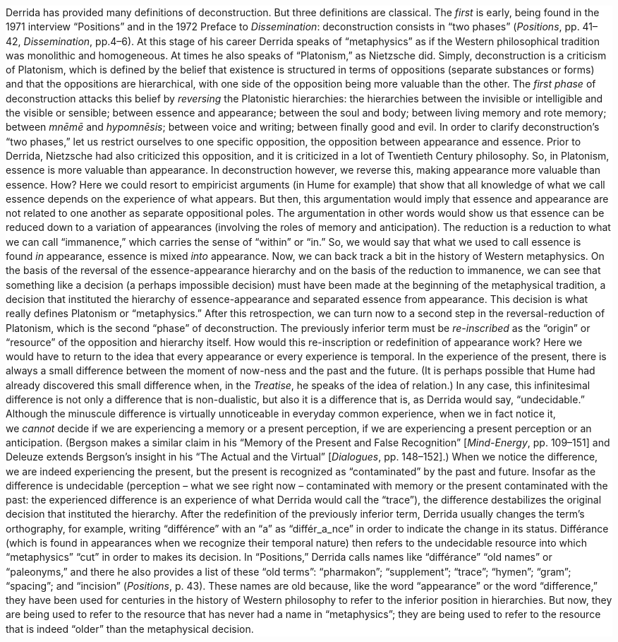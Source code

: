 Derrida has provided many definitions of deconstruction. But three definitions are classical. The _first_ is early, being found in the 1971 interview “Positions” and in the 1972 Preface to _Dissemination_: deconstruction consists in “two phases” (_Positions_, pp. 41–42, _Dissemination_, pp.4–6). At this stage of his career Derrida speaks of “metaphysics” as if the Western philosophical tradition was monolithic and homogeneous. At times he also speaks of “Platonism,” as Nietzsche did. Simply, deconstruction is a criticism of Platonism, which is defined by the belief that existence is structured in terms of oppositions (separate substances or forms) and that the oppositions are hierarchical, with one side of the opposition being more valuable than the other. The _first phase_ of deconstruction attacks this belief by _reversing_ the Platonistic hierarchies: the hierarchies between the invisible or intelligible and the visible or sensible; between essence and appearance; between the soul and body; between living memory and rote memory; between _mnēmē_ and _hypomnēsis_; between voice and writing; between finally good and evil. In order to clarify deconstruction’s “two phases,” let us restrict ourselves to one specific opposition, the opposition between appearance and essence. Prior to Derrida, Nietzsche had also criticized this opposition, and it is criticized in a lot of Twentieth Century philosophy. So, in Platonism, essence is more valuable than appearance. In deconstruction however, we reverse this, making appearance more valuable than essence. How? Here we could resort to empiricist arguments (in Hume for example) that show that all knowledge of what we call essence depends on the experience of what appears. But then, this argumentation would imply that essence and appearance are not related to one another as separate oppositional poles. The argumentation in other words would show us that essence can be reduced down to a variation of appearances (involving the roles of memory and anticipation). The reduction is a reduction to what we can call “immanence,” which carries the sense of “within” or “in.” So, we would say that what we used to call essence is found _in_ appearance, essence is mixed _into_ appearance. Now, we can back track a bit in the history of Western metaphysics. On the basis of the reversal of the essence-appearance hierarchy and on the basis of the reduction to immanence, we can see that something like a decision (a perhaps impossible decision) must have been made at the beginning of the metaphysical tradition, a decision that instituted the hierarchy of essence-appearance and separated essence from appearance. This decision is what really defines Platonism or “metaphysics.” After this retrospection, we can turn now to a second step in the reversal-reduction of Platonism, which is the second “phase” of deconstruction. The previously inferior term must be _re-inscribed_ as the “origin” or “resource” of the opposition and hierarchy itself. How would this re-inscription or redefinition of appearance work? Here we would have to return to the idea that every appearance or every experience is temporal. In the experience of the present, there is always a small difference between the moment of now-ness and the past and the future. (It is perhaps possible that Hume had already discovered this small difference when, in the _Treatise_, he speaks of the idea of relation.) In any case, this infinitesimal difference is not only a difference that is non-dualistic, but also it is a difference that is, as Derrida would say, “undecidable.” Although the minuscule difference is virtually unnoticeable in everyday common experience, when we in fact notice it, we _cannot_ decide if we are experiencing a memory or a present perception, if we are experiencing a present perception or an anticipation. (Bergson makes a similar claim in his “Memory of the Present and False Recognition” [_Mind-Energy_, pp. 109–151] and Deleuze extends Bergson’s insight in his “The Actual and the Virtual” [_Dialogues_, pp. 148–152].) When we notice the difference, we are indeed experiencing the present, but the present is recognized as “contaminated” by the past and future. Insofar as the difference is undecidable (perception – what we see right now – contaminated with memory or the present contaminated with the past: the experienced difference is an experience of what Derrida would call the “trace”), the difference destabilizes the original decision that instituted the hierarchy. After the redefinition of the previously inferior term, Derrida usually changes the term’s orthography, for example, writing “différence” with an “a” as “différ_a_nce” in order to indicate the change in its status. Différance (which is found in appearances when we recognize their temporal nature) then refers to the undecidable resource into which “metaphysics” “cut” in order to makes its decision. In “Positions,” Derrida calls names like “différance” “old names” or “paleonyms,” and there he also provides a list of these “old terms”: “pharmakon”; “supplement”; “trace”; “hymen”; “gram”; “spacing”; and “incision” (_Positions_, p. 43). These names are old because, like the word “appearance” or the word “difference,” they have been used for centuries in the history of Western philosophy to refer to the inferior position in hierarchies. But now, they are being used to refer to the resource that has never had a name in “metaphysics”; they are being used to refer to the resource that is indeed “older” than the metaphysical decision.
